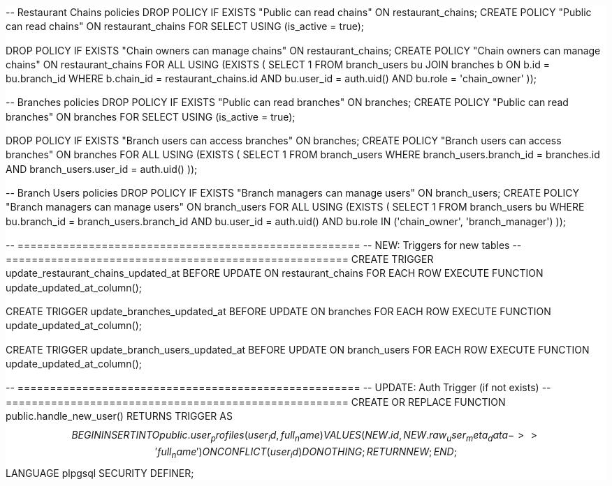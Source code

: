 -- Restaurant Chains policies
DROP POLICY IF EXISTS "Public can read chains" ON restaurant_chains;
CREATE POLICY "Public can read chains" ON restaurant_chains
FOR SELECT USING (is_active = true);

DROP POLICY IF EXISTS "Chain owners can manage chains" ON restaurant_chains;
CREATE POLICY "Chain owners can manage chains" ON restaurant_chains
FOR ALL USING (EXISTS (
  SELECT 1 FROM branch_users bu 
  JOIN branches b ON b.id = bu.branch_id 
  WHERE b.chain_id = restaurant_chains.id 
  AND bu.user_id = auth.uid() 
  AND bu.role = 'chain_owner'
));

-- Branches policies
DROP POLICY IF EXISTS "Public can read branches" ON branches;
CREATE POLICY "Public can read branches" ON branches
FOR SELECT USING (is_active = true);

DROP POLICY IF EXISTS "Branch users can access branches" ON branches;
CREATE POLICY "Branch users can access branches" ON branches
FOR ALL USING (EXISTS (
  SELECT 1 FROM branch_users 
  WHERE branch_users.branch_id = branches.id 
  AND branch_users.user_id = auth.uid()
));

-- Branch Users policies
DROP POLICY IF EXISTS "Branch managers can manage users" ON branch_users;
CREATE POLICY "Branch managers can manage users" ON branch_users
FOR ALL USING (EXISTS (
  SELECT 1 FROM branch_users bu 
  WHERE bu.branch_id = branch_users.branch_id 
  AND bu.user_id = auth.uid() 
  AND bu.role IN ('chain_owner', 'branch_manager')
));

-- =====================================================
-- NEW: Triggers for new tables
-- =====================================================
CREATE TRIGGER update_restaurant_chains_updated_at 
  BEFORE UPDATE ON restaurant_chains 
  FOR EACH ROW EXECUTE FUNCTION update_updated_at_column();

CREATE TRIGGER update_branches_updated_at 
  BEFORE UPDATE ON branches 
  FOR EACH ROW EXECUTE FUNCTION update_updated_at_column();

CREATE TRIGGER update_branch_users_updated_at 
  BEFORE UPDATE ON branch_users 
  FOR EACH ROW EXECUTE FUNCTION update_updated_at_column();

-- =====================================================
-- UPDATE: Auth Trigger (if not exists)
-- =====================================================
CREATE OR REPLACE FUNCTION public.handle_new_user()
RETURNS TRIGGER AS $$
BEGIN
  INSERT INTO public.user_profiles (user_id, full_name)
  VALUES (NEW.id, NEW.raw_user_meta_data->>'full_name')
  ON CONFLICT (user_id) DO NOTHING;
  RETURN NEW;
END;
$$ LANGUAGE plpgsql SECURITY DEFINER;

